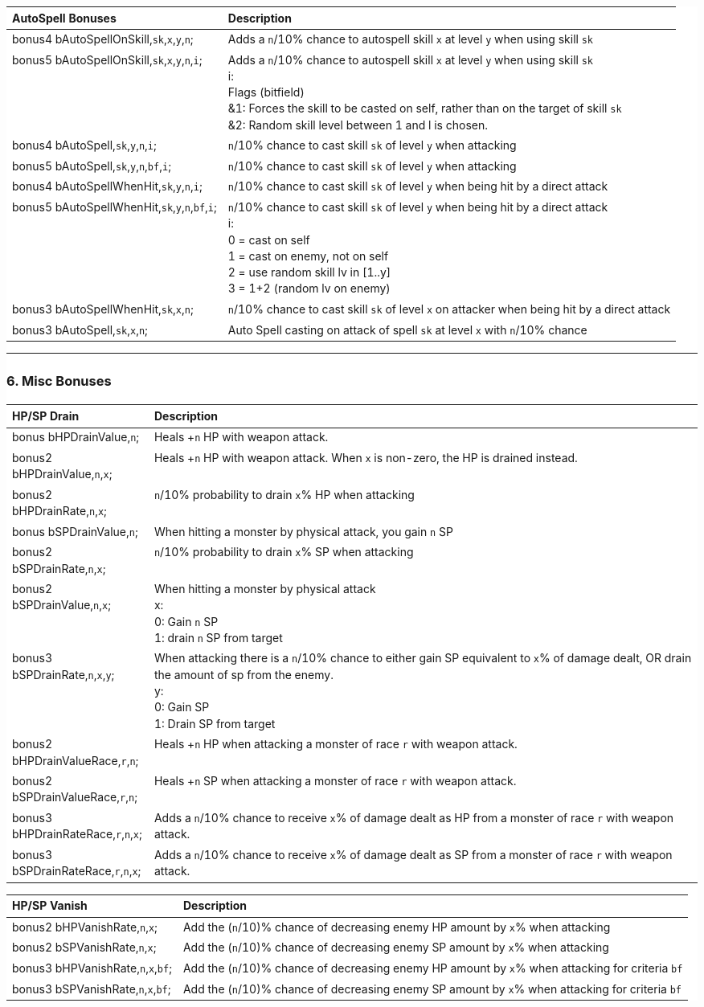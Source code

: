 AutoSpell Bonuses                                  | Description
:------------------------------------------------- | :-------------------------
bonus4 bAutoSpellOnSkill,`sk`,`x`,`y`,`n`;         | Adds a `n`/10% chance to autospell skill `x` at level `y` when using skill `sk`
bonus5 bAutoSpellOnSkill,`sk`,`x`,`y`,`n`,`i`;     | Adds a `n`/10% chance to autospell skill `x` at level `y` when using skill `sk` <br/> i: <br/> Flags (bitfield)<br/> &1: Forces the skill to be casted on self, rather than on the target of skill `sk`<br/> &2: Random skill level between 1 and l is chosen.
bonus4 bAutoSpell,`sk`,`y`,`n`,`i`;                | `n`/10% chance to cast skill `sk` of level `y` when attacking
bonus5 bAutoSpell,`sk`,`y`,`n`,`bf`,`i`;           | `n`/10% chance to cast skill `sk` of level `y` when attacking
bonus4 bAutoSpellWhenHit,`sk`,`y`,`n`,`i`;         | `n`/10% chance to cast skill `sk` of level `y` when being hit by a direct attack
bonus5 bAutoSpellWhenHit,`sk`,`y`,`n`,`bf`,`i`;    | `n`/10% chance to cast skill `sk` of level `y` when being hit by a direct attack <br/>i: <br/>0 = cast on self <br/>1 = cast on enemy, not on self <br/>2 = use random skill lv in [1..y] <br/>3 = 1+2 (random lv on enemy)
bonus3 bAutoSpellWhenHit,`sk`,`x`,`n`;             | `n`/10% chance to cast skill `sk` of level `x` on attacker when being hit by a direct attack
bonus3 bAutoSpell,`sk`,`x`,`n`;                    | Auto Spell casting on attack of spell `sk` at level `x` with `n`/10% chance


---------------

### 6. Misc Bonuses

HP/SP Drain                            | Description
:------------------------------------- | :-------------------------
bonus bHPDrainValue,`n`;               | Heals +`n` HP with weapon attack.
bonus2 bHPDrainValue,`n`,`x`;          | Heals +`n` HP with weapon attack. When `x` is non-zero, the HP is drained instead.
bonus2 bHPDrainRate,`n`,`x`;           | `n`/10% probability to drain `x`% HP when attacking
bonus bSPDrainValue,`n`;               | When hitting a monster by physical attack, you gain `n` SP
bonus2 bSPDrainRate,`n`,`x`;           | `n`/10% probability to drain `x`% SP when attacking
bonus2 bSPDrainValue,`n`,`x`;          | When hitting a monster by physical attack <br/> x: <br/> 0: Gain `n` SP <br/> 1: drain `n` SP from target
bonus3 bSPDrainRate,`n`,`x`,`y`;       | When attacking there is a `n`/10% chance to either gain SP equivalent to `x`% of damage dealt, OR drain the amount of sp from the enemy. <br/> y: <br/> 0: Gain SP <br/> 1: Drain SP from target
bonus2 bHPDrainValueRace,`r`,`n`;      | Heals +`n` HP when attacking a monster of race `r` with weapon attack.
bonus2 bSPDrainValueRace,`r`,`n`;      | Heals +`n` SP when attacking a monster of race `r` with weapon attack.
bonus3 bHPDrainRateRace,`r`,`n`,`x`;   | Adds a `n`/10% chance to receive `x`% of damage dealt as HP from a monster of race `r` with weapon attack.
bonus3 bSPDrainRateRace,`r`,`n`,`x`;   | Adds a `n`/10% chance to receive `x`% of damage dealt as SP from a monster of race `r` with weapon attack.

HP/SP Vanish                           | Description
:------------------------------------- | :-------------------------
bonus2 bHPVanishRate,`n`,`x`;          | Add the (`n`/10)% chance of decreasing enemy HP amount by `x`% when attacking
bonus2 bSPVanishRate,`n`,`x`;          | Add the (`n`/10)% chance of decreasing enemy SP amount by `x`% when attacking
bonus3 bHPVanishRate,`n`,`x`,`bf`;     | Add the (`n`/10)% chance of decreasing enemy HP amount by `x`% when attacking for criteria `bf`
bonus3 bSPVanishRate,`n`,`x`,`bf`;     | Add the (`n`/10)% chance of decreasing enemy SP amount by `x`% when attacking for criteria `bf`
